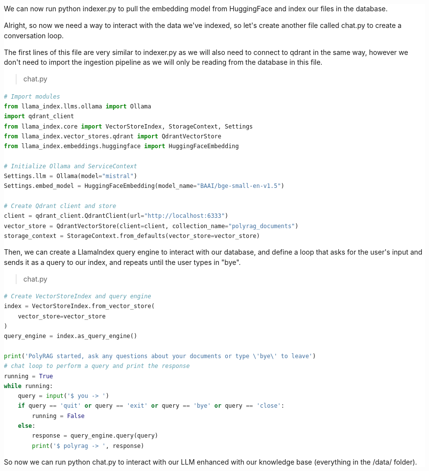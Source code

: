 We can now run python indexer.py to pull the embedding model from HuggingFace and index our files in the database.


Alright, so now we need a way to interact with the data we've indexed, so let's create another file called chat.py to create a conversation loop.

The first lines of this file are very similar to indexer.py as we will also need to connect to qdrant in the same way, however we don't need to import the ingestion pipeline as we will only be reading from the database in this file.

> chat.py
```python
# Import modules
from llama_index.llms.ollama import Ollama
import qdrant_client
from llama_index.core import VectorStoreIndex, StorageContext, Settings
from llama_index.vector_stores.qdrant import QdrantVectorStore
from llama_index.embeddings.huggingface import HuggingFaceEmbedding

# Initialize Ollama and ServiceContext
Settings.llm = Ollama(model="mistral")
Settings.embed_model = HuggingFaceEmbedding(model_name="BAAI/bge-small-en-v1.5")

# Create Qdrant client and store
client = qdrant_client.QdrantClient(url="http://localhost:6333")
vector_store = QdrantVectorStore(client=client, collection_name="polyrag_documents")
storage_context = StorageContext.from_defaults(vector_store=vector_store)
```

Then, we can create a LlamaIndex query engine to interact with our database, and define a loop that asks for the user's input and sends it as a query to our index, and repeats until the user types in "bye".

> chat.py
```python
# Create VectorStoreIndex and query engine
index = VectorStoreIndex.from_vector_store(
    vector_store=vector_store
)
query_engine = index.as_query_engine()

print('PolyRAG started, ask any questions about your documents or type \'bye\' to leave')
# chat loop to perform a query and print the response
running = True
while running:
    query = input('$ you -> ')
    if query == 'quit' or query == 'exit' or query == 'bye' or query == 'close':
        running = False
    else:
        response = query_engine.query(query)
        print('$ polyrag -> ', response)
```

So now we can run python chat.py to interact with our LLM enhanced with our knowledge base (everything in the /data/ folder).
